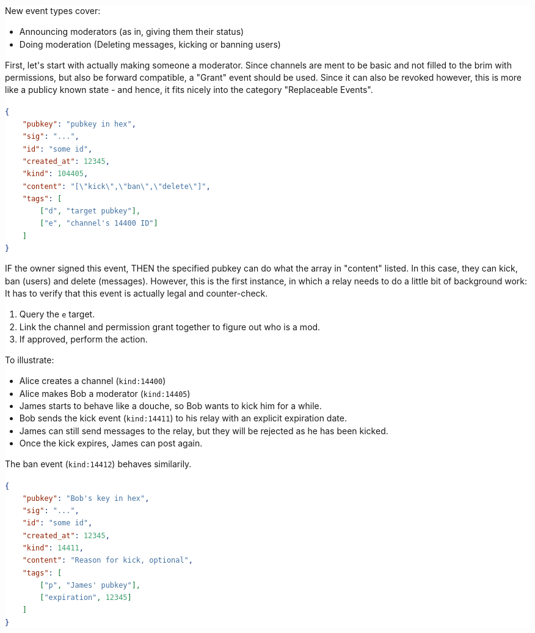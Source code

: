 New event types cover:

- Announcing moderators (as in, giving them their status)
- Doing moderation (Deleting messages, kicking or banning users)


First, let's start with actually making someone a moderator. Since channels are ment to be basic and not filled to the brim with permissions, but also be forward compatible, a "Grant" event should be used. Since it can also be revoked however, this is more like a publicy known state - and hence, it fits nicely into the category "Replaceable Events".

```json
{
    "pubkey": "pubkey in hex",
    "sig": "...",
    "id": "some id",
    "created_at": 12345,
    "kind": 104405,
    "content": "[\"kick\",\"ban\",\"delete\"]",
    "tags": [
        ["d", "target pubkey"],
        ["e", "channel's 14400 ID"]
    ]
}
```

IF the owner signed this event, THEN the specified pubkey can do what the array in "content" listed. In this case, they can kick, ban (users) and delete (messages). However, this is the first instance, in which a relay needs to do a little bit of background work: It has to verify that this event is actually legal and counter-check.

1. Query the `e` target.
2. Link the channel and permission grant together to figure out who is a mod.
3. If approved, perform the action.

To illustrate:

* Alice creates a channel (`kind:14400`)
* Alice makes Bob a moderator (`kind:14405`)
* James starts to behave like a douche, so Bob wants to kick him for a while.
* Bob sends the kick event (`kind:14411`) to his relay with an explicit expiration date.
* James can still send messages to the relay, but they will be rejected as he has been kicked.
* Once the kick expires, James can post again.

The ban event (`kind:14412`) behaves similarily.

```json
{
    "pubkey": "Bob's key in hex",
    "sig": "...",
    "id": "some id",
    "created_at": 12345,
    "kind": 14411,
    "content": "Reason for kick, optional",
    "tags": [
        ["p", "James' pubkey"],
        ["expiration", 12345]
    ]
}
```
